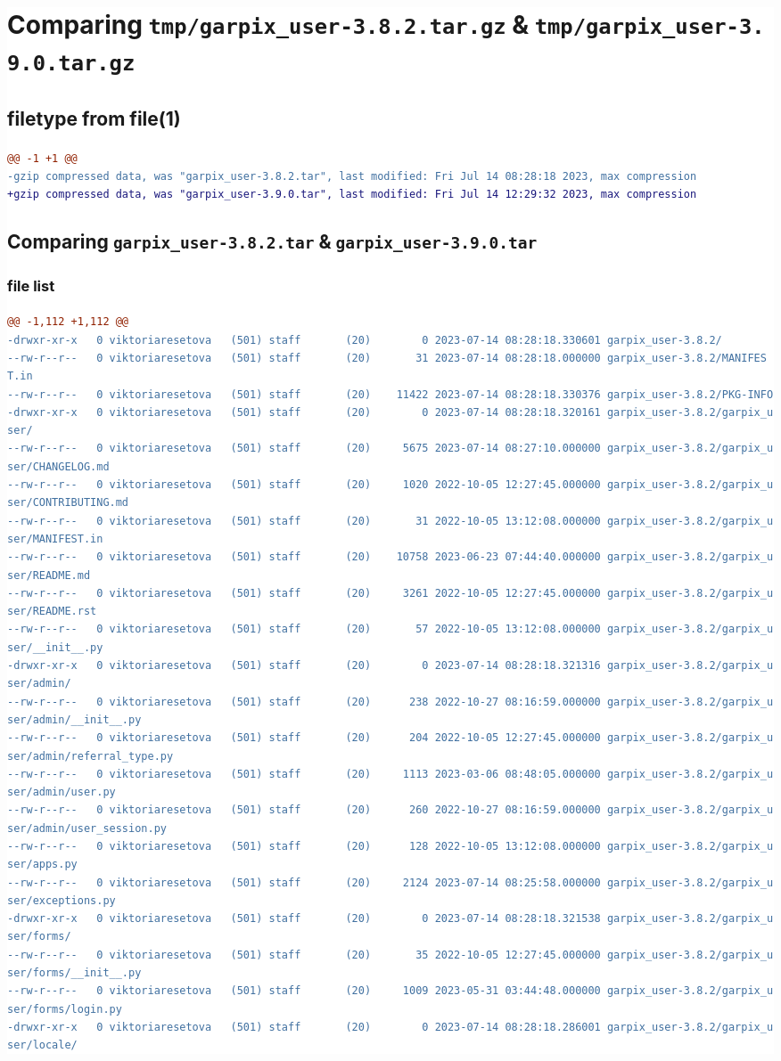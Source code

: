 # Comparing `tmp/garpix_user-3.8.2.tar.gz` & `tmp/garpix_user-3.9.0.tar.gz`

## filetype from file(1)

```diff
@@ -1 +1 @@
-gzip compressed data, was "garpix_user-3.8.2.tar", last modified: Fri Jul 14 08:28:18 2023, max compression
+gzip compressed data, was "garpix_user-3.9.0.tar", last modified: Fri Jul 14 12:29:32 2023, max compression
```

## Comparing `garpix_user-3.8.2.tar` & `garpix_user-3.9.0.tar`

### file list

```diff
@@ -1,112 +1,112 @@
-drwxr-xr-x   0 viktoriaresetova   (501) staff       (20)        0 2023-07-14 08:28:18.330601 garpix_user-3.8.2/
--rw-r--r--   0 viktoriaresetova   (501) staff       (20)       31 2023-07-14 08:28:18.000000 garpix_user-3.8.2/MANIFEST.in
--rw-r--r--   0 viktoriaresetova   (501) staff       (20)    11422 2023-07-14 08:28:18.330376 garpix_user-3.8.2/PKG-INFO
-drwxr-xr-x   0 viktoriaresetova   (501) staff       (20)        0 2023-07-14 08:28:18.320161 garpix_user-3.8.2/garpix_user/
--rw-r--r--   0 viktoriaresetova   (501) staff       (20)     5675 2023-07-14 08:27:10.000000 garpix_user-3.8.2/garpix_user/CHANGELOG.md
--rw-r--r--   0 viktoriaresetova   (501) staff       (20)     1020 2022-10-05 12:27:45.000000 garpix_user-3.8.2/garpix_user/CONTRIBUTING.md
--rw-r--r--   0 viktoriaresetova   (501) staff       (20)       31 2022-10-05 13:12:08.000000 garpix_user-3.8.2/garpix_user/MANIFEST.in
--rw-r--r--   0 viktoriaresetova   (501) staff       (20)    10758 2023-06-23 07:44:40.000000 garpix_user-3.8.2/garpix_user/README.md
--rw-r--r--   0 viktoriaresetova   (501) staff       (20)     3261 2022-10-05 12:27:45.000000 garpix_user-3.8.2/garpix_user/README.rst
--rw-r--r--   0 viktoriaresetova   (501) staff       (20)       57 2022-10-05 13:12:08.000000 garpix_user-3.8.2/garpix_user/__init__.py
-drwxr-xr-x   0 viktoriaresetova   (501) staff       (20)        0 2023-07-14 08:28:18.321316 garpix_user-3.8.2/garpix_user/admin/
--rw-r--r--   0 viktoriaresetova   (501) staff       (20)      238 2022-10-27 08:16:59.000000 garpix_user-3.8.2/garpix_user/admin/__init__.py
--rw-r--r--   0 viktoriaresetova   (501) staff       (20)      204 2022-10-05 12:27:45.000000 garpix_user-3.8.2/garpix_user/admin/referral_type.py
--rw-r--r--   0 viktoriaresetova   (501) staff       (20)     1113 2023-03-06 08:48:05.000000 garpix_user-3.8.2/garpix_user/admin/user.py
--rw-r--r--   0 viktoriaresetova   (501) staff       (20)      260 2022-10-27 08:16:59.000000 garpix_user-3.8.2/garpix_user/admin/user_session.py
--rw-r--r--   0 viktoriaresetova   (501) staff       (20)      128 2022-10-05 13:12:08.000000 garpix_user-3.8.2/garpix_user/apps.py
--rw-r--r--   0 viktoriaresetova   (501) staff       (20)     2124 2023-07-14 08:25:58.000000 garpix_user-3.8.2/garpix_user/exceptions.py
-drwxr-xr-x   0 viktoriaresetova   (501) staff       (20)        0 2023-07-14 08:28:18.321538 garpix_user-3.8.2/garpix_user/forms/
--rw-r--r--   0 viktoriaresetova   (501) staff       (20)       35 2022-10-05 12:27:45.000000 garpix_user-3.8.2/garpix_user/forms/__init__.py
--rw-r--r--   0 viktoriaresetova   (501) staff       (20)     1009 2023-05-31 03:44:48.000000 garpix_user-3.8.2/garpix_user/forms/login.py
-drwxr-xr-x   0 viktoriaresetova   (501) staff       (20)        0 2023-07-14 08:28:18.286001 garpix_user-3.8.2/garpix_user/locale/
```